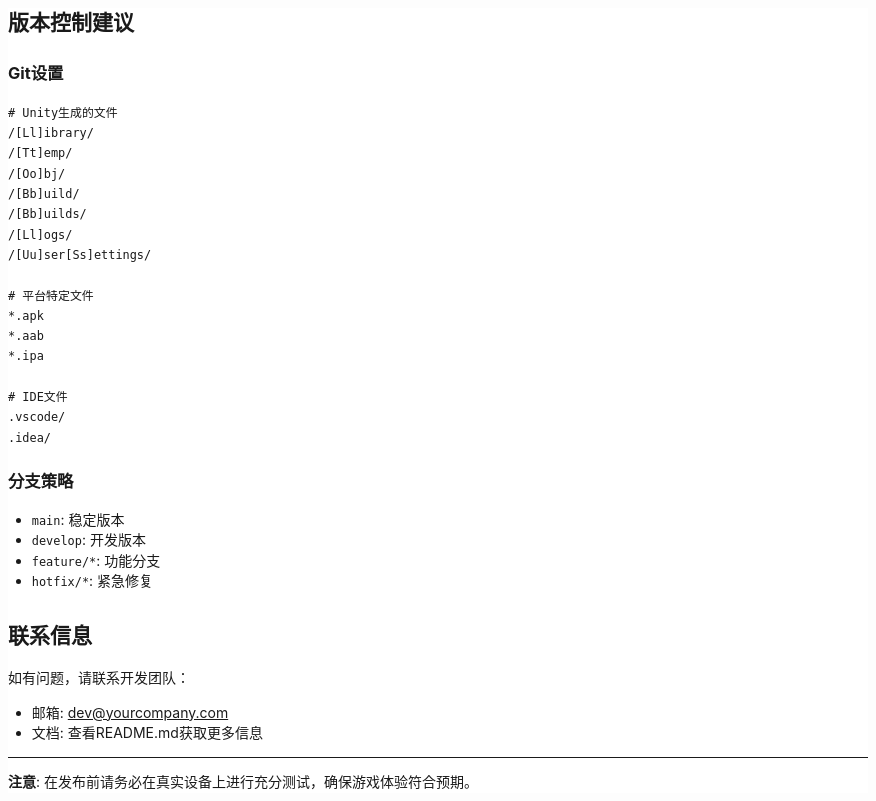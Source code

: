 ## 版本控制建议

### Git设置
```gitignore
# Unity生成的文件
/[Ll]ibrary/
/[Tt]emp/
/[Oo]bj/
/[Bb]uild/
/[Bb]uilds/
/[Ll]ogs/
/[Uu]ser[Ss]ettings/

# 平台特定文件
*.apk
*.aab
*.ipa

# IDE文件
.vscode/
.idea/
```

### 分支策略
- `main`: 稳定版本
- `develop`: 开发版本
- `feature/*`: 功能分支
- `hotfix/*`: 紧急修复

## 联系信息

如有问题，请联系开发团队：
- 邮箱: dev@yourcompany.com
- 文档: 查看README.md获取更多信息

---

**注意**: 在发布前请务必在真实设备上进行充分测试，确保游戏体验符合预期。
